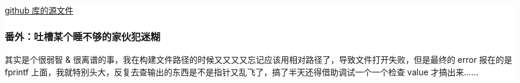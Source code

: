
 [github 库的源文件](https://github.com/Myhanshuang/jotang/tree/master)

### 番外：吐槽某个睡不够的家伙犯迷糊

其实是个很弱智 & 很离谱的事，我在构建文件路径的时候又又又又忘记应该用相对路径了，导致文件打开失败，但是最终的 error 报在的是 fprintf 上面，我就特别头大，反复去查输出的东西是不是指针又乱飞了，搞了半天还得借助调试一个一个检查 value 才搞出来……

